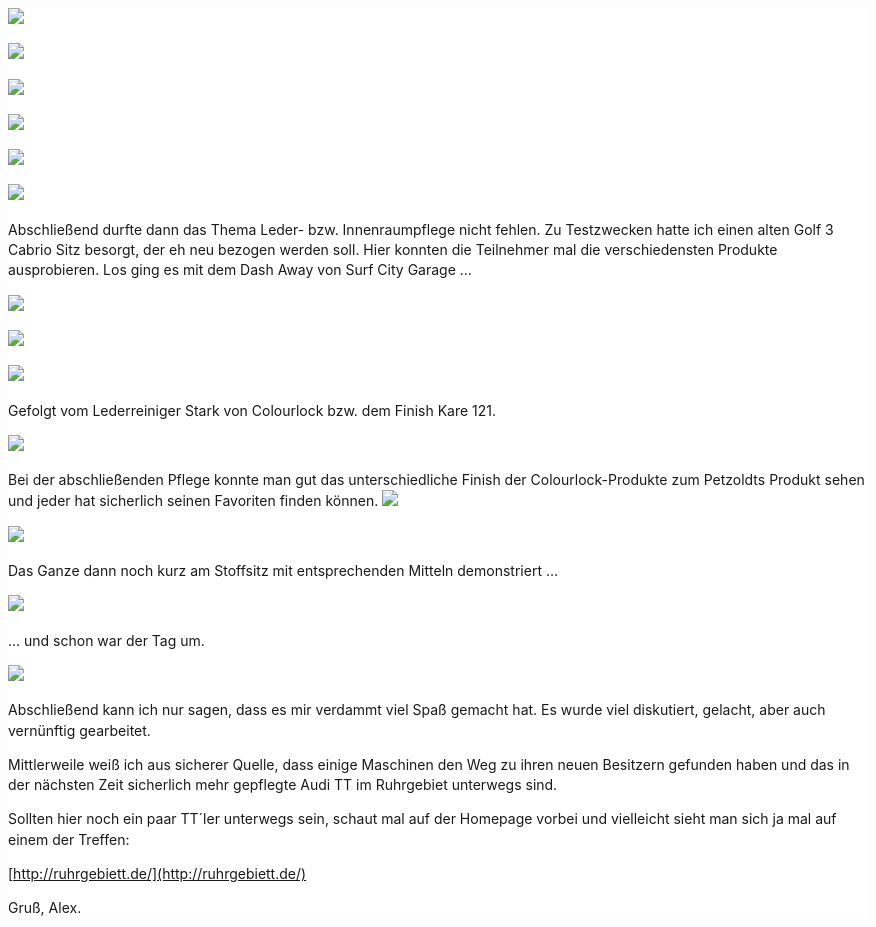 ![](https://glossbossimages.s3.eu-central-1.amazonaws.com/alex/RuhrgebieTTWorkshop/WorkshopRuhrgebieTT31.jpg)

![](https://glossbossimages.s3.eu-central-1.amazonaws.com/alex/RuhrgebieTTWorkshop/WorkshopRuhrgebieTT32.jpg)

![](https://glossbossimages.s3.eu-central-1.amazonaws.com/alex/RuhrgebieTTWorkshop/WorkshopRuhrgebieTT33.jpg)

![](https://glossbossimages.s3.eu-central-1.amazonaws.com/alex/RuhrgebieTTWorkshop/WorkshopRuhrgebieTT34.jpg)

![](https://glossbossimages.s3.eu-central-1.amazonaws.com/alex/RuhrgebieTTWorkshop/WorkshopRuhrgebieTT35.jpg)

![](https://glossbossimages.s3.eu-central-1.amazonaws.com/alex/RuhrgebieTTWorkshop/WorkshopRuhrgebieTT36.jpg)

Abschließend durfte dann das Thema Leder- bzw. Innenraumpflege nicht fehlen. Zu Testzwecken hatte ich einen alten Golf 3 Cabrio Sitz besorgt, der eh neu bezogen werden soll. Hier konnten die Teilnehmer mal die verschiedensten Produkte ausprobieren. Los ging es mit dem Dash Away von Surf City Garage ...

![](https://glossbossimages.s3.eu-central-1.amazonaws.com/alex/RuhrgebieTTWorkshop/WorkshopRuhrgebieTT37.jpg)

![](https://glossbossimages.s3.eu-central-1.amazonaws.com/alex/RuhrgebieTTWorkshop/WorkshopRuhrgebieTT38.jpg)

![](https://glossbossimages.s3.eu-central-1.amazonaws.com/alex/RuhrgebieTTWorkshop/WorkshopRuhrgebieTT39.jpg)

Gefolgt vom Lederreiniger Stark von Colourlock bzw. dem Finish Kare 121.

![](https://glossbossimages.s3.eu-central-1.amazonaws.com/alex/RuhrgebieTTWorkshop/WorkshopRuhrgebieTT40.jpg)

Bei der abschließenden Pflege konnte man gut das unterschiedliche Finish der Colourlock-Produkte zum Petzoldts Produkt sehen und jeder hat sicherlich seinen Favoriten finden können.
![](https://glossbossimages.s3.eu-central-1.amazonaws.com/alex/RuhrgebieTTWorkshop/WorkshopRuhrgebieTT41.jpg)

![](https://glossbossimages.s3.eu-central-1.amazonaws.com/alex/RuhrgebieTTWorkshop/WorkshopRuhrgebieTT42.jpg)

Das Ganze dann noch kurz am Stoffsitz mit entsprechenden Mitteln demonstriert …

![](https://glossbossimages.s3.eu-central-1.amazonaws.com/alex/RuhrgebieTTWorkshop/WorkshopRuhrgebieTT43.jpg)

… und schon war der Tag um.

![](https://glossbossimages.s3.eu-central-1.amazonaws.com/alex/RuhrgebieTTWorkshop/WorkshopRuhrgebieTT44.jpg)

Abschließend kann ich nur sagen, dass es mir verdammt viel Spaß gemacht hat. Es wurde viel diskutiert, gelacht, aber auch vernünftig gearbeitet.

Mittlerweile weiß ich aus sicherer Quelle, dass einige Maschinen den Weg zu ihren neuen Besitzern gefunden haben und das in der nächsten Zeit sicherlich mehr gepflegte Audi TT im Ruhrgebiet unterwegs sind.

Sollten hier noch ein paar TT´ler unterwegs sein, schaut mal auf der Homepage vorbei und vielleicht sieht man sich ja mal auf einem der Treffen:

[http://ruhrgebiett.de/](http://ruhrgebiett.de/)

Gruß, Alex.